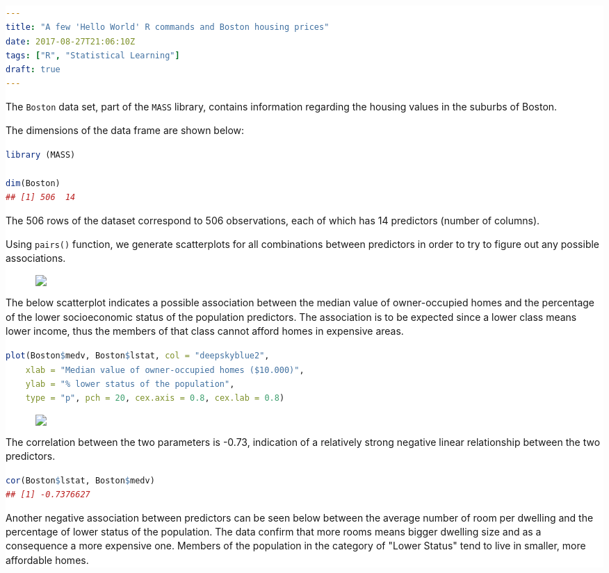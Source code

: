 ```yaml
---
title: "A few 'Hello World' R commands and Boston housing prices"
date: 2017-08-27T21:06:10Z
tags: ["R", "Statistical Learning"]
draft: true
---
```

The ```Boston``` data set, part of the ```MASS``` library,
contains information regarding the housing values
in the suburbs of Boston.

The dimensions of the data frame are shown below:

``` r
library (MASS)

dim(Boston)
## [1] 506  14
```
The 506 rows of the dataset correspond to 506 observations,
each of which has 14 predictors (number of columns).

Using ```pairs()``` function,
we generate scatterplots for all combinations between predictors
in order to try to figure out any possible associations.

<img src = "/images/unnamed-chunk-3-1.png" width="90%" style="display: block; margin: auto;" />

The below scatterplot indicates a possible association between the median value of owner-occupied homes and the percentage of the lower socioeconomic status of the population predictors. The association is to be expected since a lower class means lower income, thus the members of that class cannot afford homes in expensive areas.

``` r
plot(Boston$medv, Boston$lstat, col = "deepskyblue2",
    xlab = "Median value of owner-occupied homes ($10.000)",
    ylab = "% lower status of the population",
    type = "p", pch = 20, cex.axis = 0.8, cex.lab = 0.8)
```
<img src = "/images/unnamed-chunk-4-1.png" width="90%" style = "display: block; margin: auto;" />

The correlation between the two parameters is -0.73, indication of a relatively strong negative linear relationship between the two predictors.

``` r
cor(Boston$lstat, Boston$medv)
## [1] -0.7376627
```

Another negative association between predictors can be seen below between the average number of room per dwelling and the percentage of lower status of the population. The data confirm that more rooms means bigger dwelling size and as a consequence a more expensive one. Members of the population in the category of "Lower Status" tend to live in smaller, more affordable homes.
